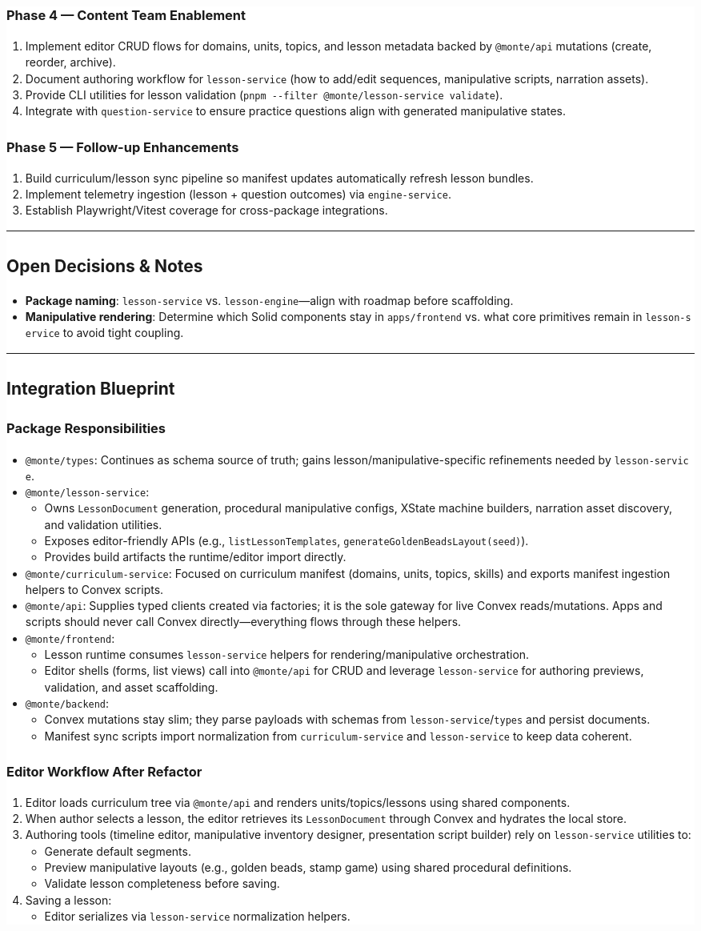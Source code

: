 ### Phase 4 — Content Team Enablement
1. Implement editor CRUD flows for domains, units, topics, and lesson metadata backed by `@monte/api` mutations (create, reorder, archive).
2. Document authoring workflow for `lesson-service` (how to add/edit sequences, manipulative scripts, narration assets).
3. Provide CLI utilities for lesson validation (`pnpm --filter @monte/lesson-service validate`).
4. Integrate with `question-service` to ensure practice questions align with generated manipulative states.

### Phase 5 — Follow-up Enhancements
1. Build curriculum/lesson sync pipeline so manifest updates automatically refresh lesson bundles.
2. Implement telemetry ingestion (lesson + question outcomes) via `engine-service`.
3. Establish Playwright/Vitest coverage for cross-package integrations.

---

## Open Decisions & Notes
- **Package naming**: `lesson-service` vs. `lesson-engine`—align with roadmap before scaffolding.
- **Manipulative rendering**: Determine which Solid components stay in `apps/frontend` vs. what core primitives remain in `lesson-service` to avoid tight coupling.

---

## Integration Blueprint

### Package Responsibilities
- `@monte/types`: Continues as schema source of truth; gains lesson/manipulative-specific refinements needed by `lesson-service`.
- `@monte/lesson-service`:
  - Owns `LessonDocument` generation, procedural manipulative configs, XState machine builders, narration asset discovery, and validation utilities.
  - Exposes editor-friendly APIs (e.g., `listLessonTemplates`, `generateGoldenBeadsLayout(seed)`).
  - Provides build artifacts the runtime/editor import directly.
- `@monte/curriculum-service`: Focused on curriculum manifest (domains, units, topics, skills) and exports manifest ingestion helpers to Convex scripts.
- `@monte/api`: Supplies typed clients created via factories; it is the sole gateway for live Convex reads/mutations. Apps and scripts should never call Convex directly—everything flows through these helpers.
- `@monte/frontend`:
  - Lesson runtime consumes `lesson-service` helpers for rendering/manipulative orchestration.
  - Editor shells (forms, list views) call into `@monte/api` for CRUD and leverage `lesson-service` for authoring previews, validation, and asset scaffolding.
- `@monte/backend`:
  - Convex mutations stay slim; they parse payloads with schemas from `lesson-service`/`types` and persist documents.
  - Manifest sync scripts import normalization from `curriculum-service` and `lesson-service` to keep data coherent.

### Editor Workflow After Refactor
1. Editor loads curriculum tree via `@monte/api` and renders units/topics/lessons using shared components.
2. When author selects a lesson, the editor retrieves its `LessonDocument` through Convex and hydrates the local store.
3. Authoring tools (timeline editor, manipulative inventory designer, presentation script builder) rely on `lesson-service` utilities to:
   - Generate default segments.
   - Preview manipulative layouts (e.g., golden beads, stamp game) using shared procedural definitions.
   - Validate lesson completeness before saving.
4. Saving a lesson:
   - Editor serializes via `lesson-service` normalization helpers.